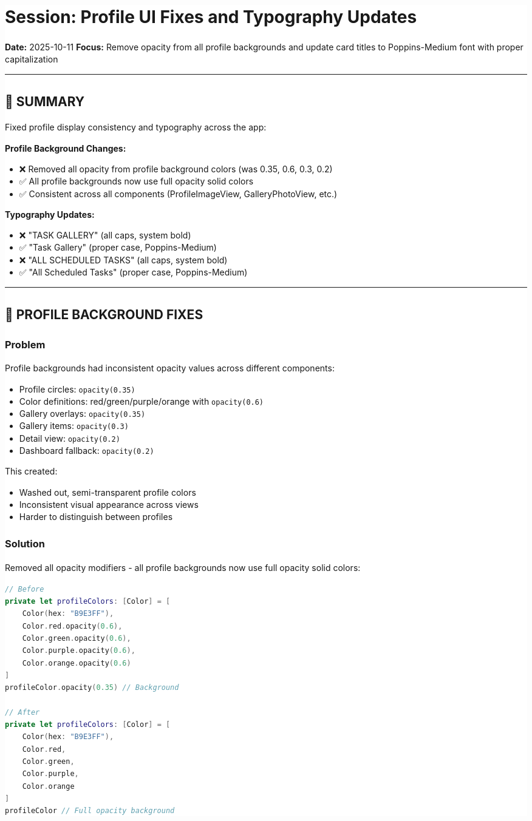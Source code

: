 # Session: Profile UI Fixes and Typography Updates
**Date:** 2025-10-11
**Focus:** Remove opacity from all profile backgrounds and update card titles to Poppins-Medium font with proper capitalization

---

## 🎯 SUMMARY

Fixed profile display consistency and typography across the app:

**Profile Background Changes:**
- ❌ Removed all opacity from profile background colors (was 0.35, 0.6, 0.3, 0.2)
- ✅ All profile backgrounds now use full opacity solid colors
- ✅ Consistent across all components (ProfileImageView, GalleryPhotoView, etc.)

**Typography Updates:**
- ❌ "TASK GALLERY" (all caps, system bold)
- ✅ "Task Gallery" (proper case, Poppins-Medium)
- ❌ "ALL SCHEDULED TASKS" (all caps, system bold)
- ✅ "All Scheduled Tasks" (proper case, Poppins-Medium)

---

## 🎨 PROFILE BACKGROUND FIXES

### Problem
Profile backgrounds had inconsistent opacity values across different components:
- Profile circles: `opacity(0.35)`
- Color definitions: red/green/purple/orange with `opacity(0.6)`
- Gallery overlays: `opacity(0.35)`
- Gallery items: `opacity(0.3)`
- Detail view: `opacity(0.2)`
- Dashboard fallback: `opacity(0.2)`

This created:
- Washed out, semi-transparent profile colors
- Inconsistent visual appearance across views
- Harder to distinguish between profiles

### Solution
Removed all opacity modifiers - all profile backgrounds now use full opacity solid colors:

```swift
// Before
private let profileColors: [Color] = [
    Color(hex: "B9E3FF"),
    Color.red.opacity(0.6),
    Color.green.opacity(0.6),
    Color.purple.opacity(0.6),
    Color.orange.opacity(0.6)
]
profileColor.opacity(0.35) // Background

// After
private let profileColors: [Color] = [
    Color(hex: "B9E3FF"),
    Color.red,
    Color.green,
    Color.purple,
    Color.orange
]
profileColor // Full opacity background
```